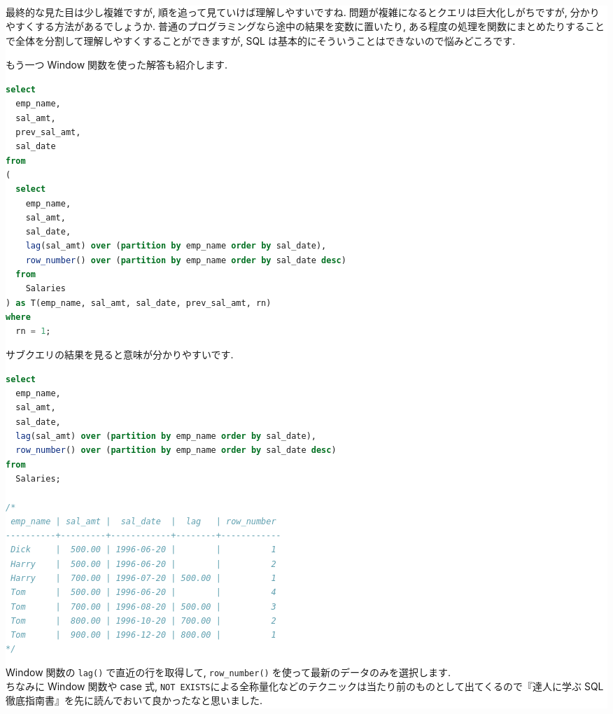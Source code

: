 最終的な見た目は少し複雑ですが, 順を追って見ていけば理解しやすいですね. 問題が複雑になるとクエリは巨大化しがちですが, 分かりやすくする方法があるでしょうか.
普通のプログラミングなら途中の結果を変数に置いたり, ある程度の処理を関数にまとめたりすることで全体を分割して理解しやすくすることができますが, SQL は基本的にそういうことはできないので悩みどころです.

もう一つ Window 関数を使った解答も紹介します.

```sql
select
  emp_name,
  sal_amt,
  prev_sal_amt,
  sal_date
from
(
  select
    emp_name,
    sal_amt,
    sal_date,
    lag(sal_amt) over (partition by emp_name order by sal_date),
    row_number() over (partition by emp_name order by sal_date desc)
  from
    Salaries
) as T(emp_name, sal_amt, sal_date, prev_sal_amt, rn)
where
  rn = 1;
```

サブクエリの結果を見ると意味が分かりやすいです.

```sql
select
  emp_name,
  sal_amt,
  sal_date,
  lag(sal_amt) over (partition by emp_name order by sal_date),
  row_number() over (partition by emp_name order by sal_date desc)
from
  Salaries;

/*
 emp_name | sal_amt |  sal_date  |  lag   | row_number
----------+---------+------------+--------+------------
 Dick     |  500.00 | 1996-06-20 |        |          1
 Harry    |  500.00 | 1996-06-20 |        |          2
 Harry    |  700.00 | 1996-07-20 | 500.00 |          1
 Tom      |  500.00 | 1996-06-20 |        |          4
 Tom      |  700.00 | 1996-08-20 | 500.00 |          3
 Tom      |  800.00 | 1996-10-20 | 700.00 |          2
 Tom      |  900.00 | 1996-12-20 | 800.00 |          1
*/
```

Window 関数の `lag()` で直近の行を取得して, `row_number()` を使って最新のデータのみを選択します.  
ちなみに Window 関数や case 式, `NOT EXISTS`による全称量化などのテクニックは当たり前のものとして出てくるので『達人に学ぶ SQL 徹底指南書』を先に読んでおいて良かったなと思いました.
